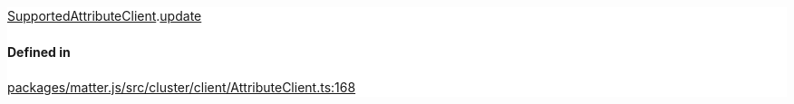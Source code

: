 [SupportedAttributeClient](cluster_export.SupportedAttributeClient.md).[update](cluster_export.SupportedAttributeClient.md#update)

#### Defined in

[packages/matter.js/src/cluster/client/AttributeClient.ts:168](https://github.com/project-chip/matter.js/blob/5f71eedebdb9fa54338bde320c311bb359b7455d/packages/matter.js/src/cluster/client/AttributeClient.ts#L168)

